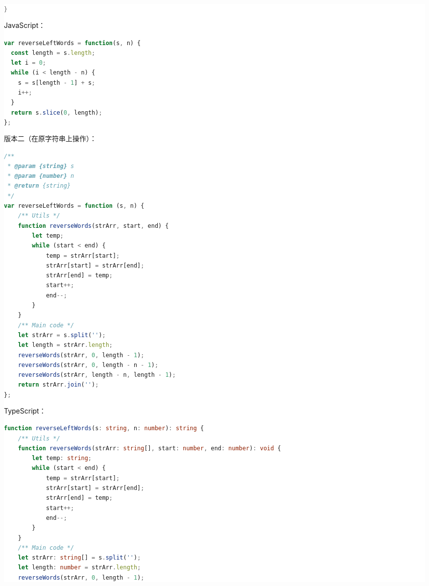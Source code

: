```go
}
```


JavaScript：

```javascript
var reverseLeftWords = function(s, n) {
  const length = s.length;
  let i = 0;
  while (i < length - n) {
    s = s[length - 1] + s;
    i++;
  }
  return s.slice(0, length);
};
```

版本二（在原字符串上操作）：

```js
/**
 * @param {string} s
 * @param {number} n
 * @return {string}
 */
var reverseLeftWords = function (s, n) {
    /** Utils */
    function reverseWords(strArr, start, end) {
        let temp;
        while (start < end) {
            temp = strArr[start];
            strArr[start] = strArr[end];
            strArr[end] = temp;
            start++;
            end--;
        }
    }
    /** Main code */
    let strArr = s.split('');
    let length = strArr.length;
    reverseWords(strArr, 0, length - 1);
    reverseWords(strArr, 0, length - n - 1);
    reverseWords(strArr, length - n, length - 1);
    return strArr.join('');
};
```

TypeScript：

```typescript
function reverseLeftWords(s: string, n: number): string {
    /** Utils */
    function reverseWords(strArr: string[], start: number, end: number): void {
        let temp: string;
        while (start < end) {
            temp = strArr[start];
            strArr[start] = strArr[end];
            strArr[end] = temp;
            start++;
            end--;
        }
    }
    /** Main code */
    let strArr: string[] = s.split('');
    let length: number = strArr.length;
    reverseWords(strArr, 0, length - 1);
```